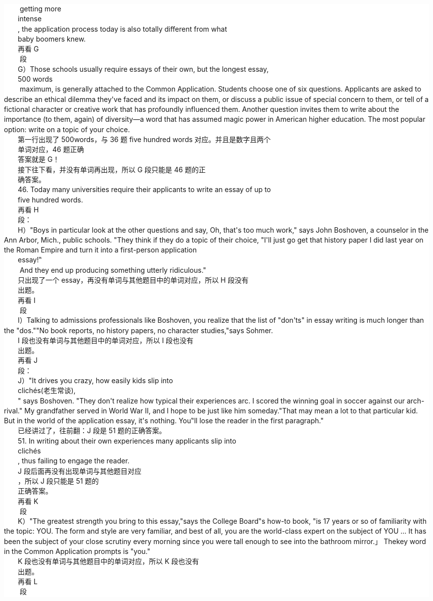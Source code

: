 &emsp;&emsp; getting more   
&emsp;&emsp;intense  
&emsp;&emsp;, the application process today is also totally different from what   
&emsp;&emsp;baby boomers knew.  
&emsp;&emsp;再看 G  
&emsp;&emsp; 段  
&emsp;&emsp;G）Those schools usually require essays of their own, but the longest essay,   
&emsp;&emsp;500 words  
&emsp;&emsp; maximum, is generally attached to the Common Application. Students choose one of six questions. Applicants are asked to describe an ethical dilemma they've faced and its impact on them, or discuss a public issue of special concern to them, or tell of a fictional character or creative work that has profoundly influenced them. Another question invites them to write about the importance (to them, again) of diversity―a word that has assumed magic power in American higher education. The most popular option: write on a topic of your choice.  
&emsp;&emsp;第一行出现了 500words，与 36 题 five hundred words 对应。并且是数字且两个  
&emsp;&emsp;单词对应，46 题正确  
&emsp;&emsp;答案就是 G！  
&emsp;&emsp;接下往下看，并没有单词再出现，所以 G 段只能是 46 题的正  
&emsp;&emsp;确答案。  
&emsp;&emsp;46. Today many universities require their applicants to write an essay of up to   
&emsp;&emsp;five hundred words.  
&emsp;&emsp;再看 H   
&emsp;&emsp;段：  
&emsp;&emsp;H）"Boys in particular look at the other questions and say, Oh, that's too much work," says John Boshoven, a counselor in the Ann Arbor, Mich., public schools. "They think if they do a topic of their choice, "I'll just go get that history paper I did last year on the Roman Empire and turn it into a first-person application   
&emsp;&emsp;essay!‟  
&emsp;&emsp; And they end up producing something utterly ridiculous."  
&emsp;&emsp;只出现了一个 essay，再没有单词与其他题目中的单词对应，所以 H 段没有  
&emsp;&emsp;出题。  
&emsp;&emsp;再看 I  
&emsp;&emsp; 段  
&emsp;&emsp;I）Talking to admissions professionals like Boshoven, you realize that the list of "don'ts" in essay writing is much longer than the "dos.""No book reports, no history papers, no character studies,"says Sohmer.  
&emsp;&emsp;I 段也没有单词与其他题目中的单词对应，所以 I 段也没有  
&emsp;&emsp;出题。  
&emsp;&emsp;再看 J   
&emsp;&emsp;段：  
&emsp;&emsp;J）"It drives you crazy, how easily kids slip into   
&emsp;&emsp;clichés(老生常谈),  
&emsp;&emsp;" says Boshoven. "They don't realize how typical their experiences arc. I scored the winning goal in soccer against our arch-rival." My grandfather served in World War II, and I hope to be just like him someday."That may mean a lot to that particular kid. But in the world of the application essay, it's nothing. You‟ll lose the reader in the first paragraph."  
&emsp;&emsp;已经讲过了，往前翻：J 段是 51 题的正确答案。  
&emsp;&emsp;51. In writing about their own experiences many applicants slip into   
&emsp;&emsp;clichés  
&emsp;&emsp;, thus failing to engage the reader.  
&emsp;&emsp;J 段后面再没有出现单词与其他题目对应  
&emsp;&emsp;，所以 J 段只能是 51 题的  
&emsp;&emsp;正确答案。  
&emsp;&emsp;再看 K  
&emsp;&emsp; 段  
&emsp;&emsp;K）"The greatest strength you bring to this essay,"says the College Board‟s how-to book, "is 17 years or so of familiarity with the topic: YOU. The form and style are very familiar, and best of all, you are the world-class expert on the subject of YOU ... It has been the subject of your close scrutiny every morning since you were tall enough to see into the bathroom mirror.」 Thekey word in the Common Application prompts is "you."  
&emsp;&emsp;K 段也没有单词与其他题目中的单词对应，所以 K 段也没有  
&emsp;&emsp;出题。  
&emsp;&emsp;再看 L  
&emsp;&emsp; 段  